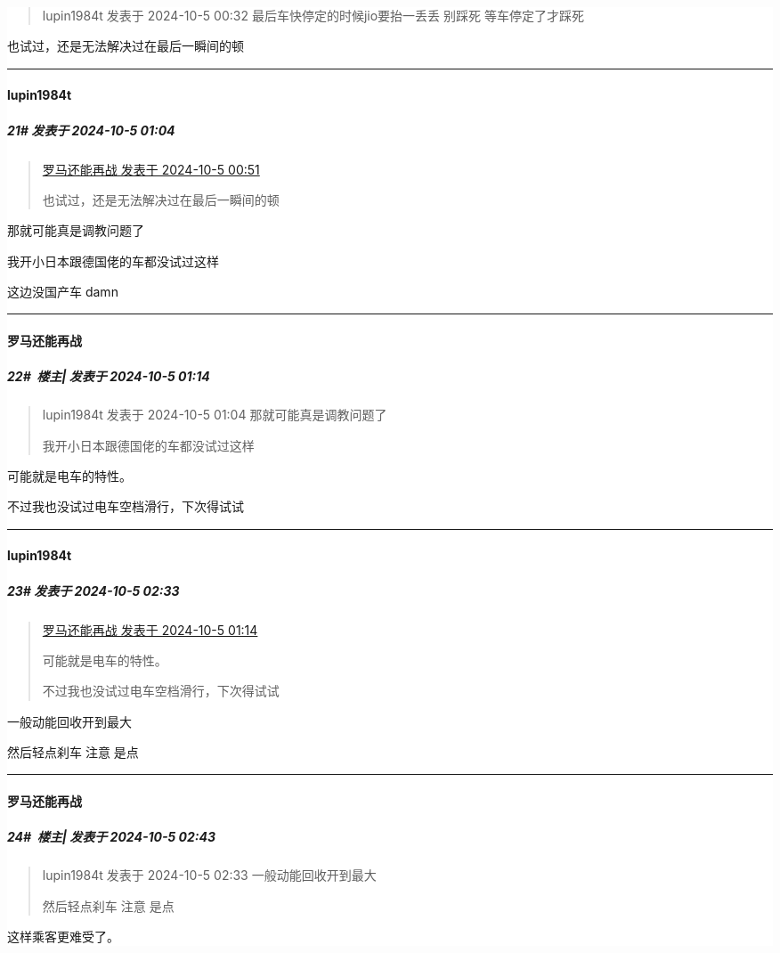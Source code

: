 <blockquote>lupin1984t 发表于 2024-10-5 00:32
最后车快停定的时候jio要抬一丢丢 别踩死 等车停定了才踩死</blockquote>
也试过，还是无法解决过在最后一瞬间的顿

*****

####  lupin1984t  
##### 21#       发表于 2024-10-5 01:04

<blockquote><a href="httphttps://bbs.saraba1st.com/2b/forum.php?mod=redirect&amp;goto=findpost&amp;pid=66377165&amp;ptid=2201996" target="_blank">罗马还能再战 发表于 2024-10-5 00:51</a>

也试过，还是无法解决过在最后一瞬间的顿</blockquote>
那就可能真是调教问题了

我开小日本跟德国佬的车都没试过这样

这边没国产车 damn

*****

####  罗马还能再战  
##### 22#         楼主| 发表于 2024-10-5 01:14

<blockquote>lupin1984t 发表于 2024-10-5 01:04
那就可能真是调教问题了

我开小日本跟德国佬的车都没试过这样
</blockquote>
可能就是电车的特性。

不过我也没试过电车空档滑行，下次得试试

*****

####  lupin1984t  
##### 23#       发表于 2024-10-5 02:33

<blockquote><a href="httphttps://bbs.saraba1st.com/2b/forum.php?mod=redirect&amp;goto=findpost&amp;pid=66377264&amp;ptid=2201996" target="_blank">罗马还能再战 发表于 2024-10-5 01:14</a>

可能就是电车的特性。

不过我也没试过电车空档滑行，下次得试试</blockquote>
一般动能回收开到最大

然后轻点刹车 注意 是点

*****

####  罗马还能再战  
##### 24#         楼主| 发表于 2024-10-5 02:43

<blockquote>lupin1984t 发表于 2024-10-5 02:33
一般动能回收开到最大

然后轻点刹车 注意 是点</blockquote>
这样乘客更难受了。
